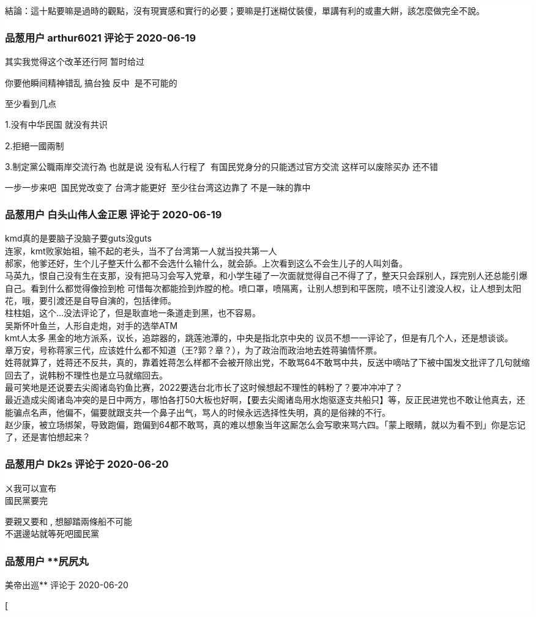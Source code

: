 結論：這十點要嘛是過時的觀點，沒有現實感和實行的必要；要嘛是打迷糊仗裝傻，單講有利的或畫大餅，該怎麼做完全不說。
        


            
### 品葱用户 **arthur6021** 评论于 2020-06-19
        
其实我觉得这个改革还行阿 暂时给过  
  
你要他瞬间精神错乱 搞台独 反中  是不可能的  
  
至少看到几点  
  
1.没有中华民国 就没有共识  
  
2.拒絕一國兩制  
  
3.制定黨公職兩岸交流行為 也就是说 没有私人行程了  有国民党身分的只能透过官方交流 这样可以废除买办 还不错  
  
  
一步一步来吧  国民党改变了 台湾才能更好  至少往台湾这边靠了 不是一昧的靠中
        


            
### 品葱用户 **白头山伟人金正恩** 评论于 2020-06-19
        
kmd真的是要脑子没脑子要guts没guts  
连家，kmt败家始祖，输不起的老头，当不了台湾第一人就当投共第一人  
郝家，他爹还好，生个儿子整天什么都不会选什么输什么，就会舔。上次看到这么不会生儿子的人叫刘备。  
马英九，恨自己没有生在支那，没有把马习会写入党章，和小学生碰了一次面就觉得自己不得了了，整天只会踩别人，踩完别人还总能引爆自己。看到什么都觉得像捡到枪 可惜每次都能捡到炸膛的枪。喷口罩，喷隔离，让别人想到和平医院，喷不让引渡没人权，让人想到太阳花，哦，要引渡还是自导自演的，包括律师。  
柱柱姐，这个...没法评论了，但是耿直地一条道走到黑，也不容易。  
吴斯怀叶鱼兰，人形自走炮，对手的选举ATM  
kmt人太多 黑金的地方派系，议长，追踪器的，跳莲池潭的，中央是指北京中央的 议员不想一一评论了，但是有几个人，还是想谈谈。  
章万安，号称蒋家三代，应该姓什么都不知道（王?郭？章？），为了政治而政治地去姓蒋骗情怀票。  
姓蒋就算了，姓蒋还不反共，真的，靠着姓蒋怎么样都不会被开除出党，不敢骂64不敢骂中共，反送中嘀咕了下被中国发文批评了几句就缩回去了，说韩粉不理性也是立马就缩回去。  
最可笑地是还说要去尖阁诸岛钓鱼比赛，2022要选台北市长了这时候想起不理性的韩粉了？要冲冲冲了？  
最近造成尖阁诸岛冲突的是日中两方，哪怕各打50大板也好啊，【要去尖阁诸岛用水炮驱逐支共船只】等，反正民进党也不敢让他真去，还能骗点名声，他偏不，偏要就跟支共一个鼻子出气，骂人的时候永远选择性失明，真的是俗辣的不行。  
赵少康，被立场绑架，导致跑偏，跑偏到64都不敢骂，真的难以想象当年这厮怎么会写歌来骂六四。「蒙上眼睛，就以为看不到」你是忘记了，还是害怕想起来？
        


            
### 品葱用户 **Dk2s** 评论于 2020-06-20
        
ㄨ我可以宣布  
國民黨要完  
  
要親又要和 , 想腳踏兩條船不可能  
不選邊站就等死吧國民黨
        


            
### 品葱用户 **尻尻丸 
美帝出巡** 评论于 2020-06-20
        
[
